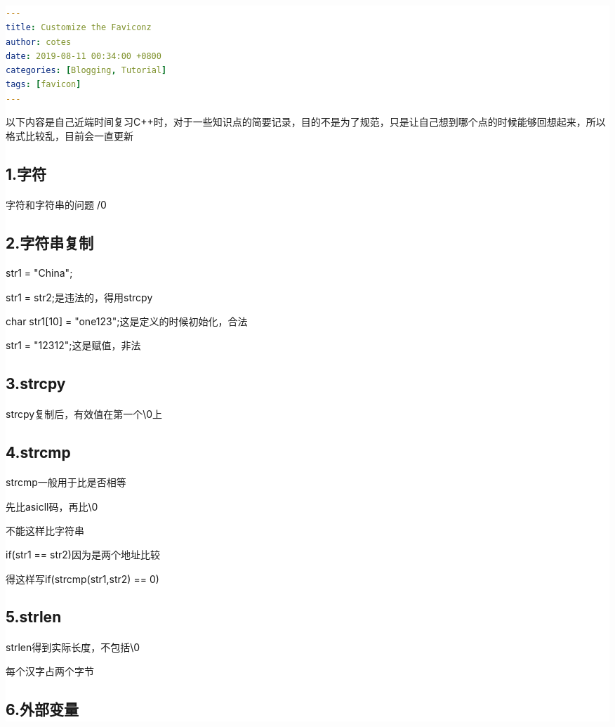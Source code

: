 ```yaml
---
title: Customize the Faviconz
author: cotes
date: 2019-08-11 00:34:00 +0800
categories: [Blogging, Tutorial]
tags: [favicon]
---
```


以下内容是自己近端时间复习C++时，对于一些知识点的简要记录，目的不是为了规范，只是让自己想到哪个点的时候能够回想起来，所以格式比较乱，目前会一直更新

## 1.字符

字符和字符串的问题  /0



## 2.字符串复制

str1 = "China";

str1 = str2;是违法的，得用strcpy

char str1[10] = "one123";这是定义的时候初始化，合法

str1 = "12312";这是赋值，非法



## 3.strcpy

strcpy复制后，有效值在第一个\0上



## 4.strcmp

strcmp一般用于比是否相等

先比asicll码，再比\0

不能这样比字符串

if(str1 == str2)因为是两个地址比较

得这样写if(strcmp(str1,str2) == 0)



## 5.strlen

strlen得到实际长度，不包括\0

每个汉字占两个字节



## 6.外部变量
